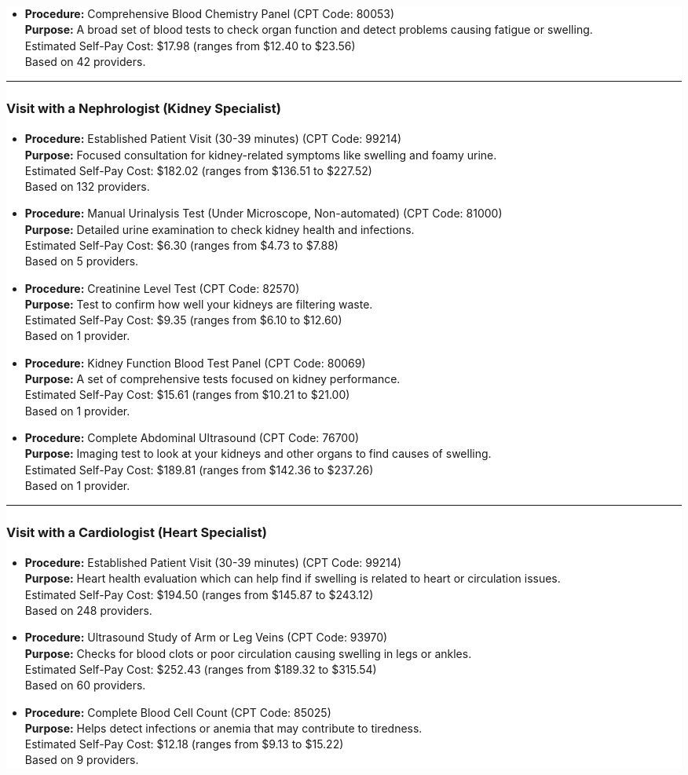 - **Procedure:** Comprehensive Blood Chemistry Panel (CPT Code: 80053)  
  **Purpose:** A broad set of blood tests to check organ function and detect problems causing fatigue or swelling.  
  Estimated Self-Pay Cost: $17.98 (ranges from $12.40 to $23.56)  
  Based on 42 providers.

---

### Visit with a Nephrologist (Kidney Specialist)

- **Procedure:** Established Patient Visit (30-39 minutes) (CPT Code: 99214)  
  **Purpose:** Focused consultation for kidney-related symptoms like swelling and foamy urine.  
  Estimated Self-Pay Cost: $182.02 (ranges from $136.51 to $227.52)  
  Based on 132 providers.

- **Procedure:** Manual Urinalysis Test (Under Microscope, Non-automated) (CPT Code: 81000)  
  **Purpose:** Detailed urine examination to check kidney health and infections.  
  Estimated Self-Pay Cost: $6.30 (ranges from $4.73 to $7.88)  
  Based on 5 providers.

- **Procedure:** Creatinine Level Test (CPT Code: 82570)  
  **Purpose:** Test to confirm how well your kidneys are filtering waste.  
  Estimated Self-Pay Cost: $9.35 (ranges from $6.10 to $12.60)  
  Based on 1 provider.

- **Procedure:** Kidney Function Blood Test Panel (CPT Code: 80069)  
  **Purpose:** A set of comprehensive tests focused on kidney performance.  
  Estimated Self-Pay Cost: $15.61 (ranges from $10.21 to $21.00)  
  Based on 1 provider.

- **Procedure:** Complete Abdominal Ultrasound (CPT Code: 76700)  
  **Purpose:** Imaging test to look at your kidneys and other organs to find causes of swelling.  
  Estimated Self-Pay Cost: $189.81 (ranges from $142.36 to $237.26)  
  Based on 1 provider.

---

### Visit with a Cardiologist (Heart Specialist)

- **Procedure:** Established Patient Visit (30-39 minutes) (CPT Code: 99214)  
  **Purpose:** Heart health evaluation which can help find if swelling is related to heart or circulation issues.  
  Estimated Self-Pay Cost: $194.50 (ranges from $145.87 to $243.12)  
  Based on 248 providers.

- **Procedure:** Ultrasound Study of Arm or Leg Veins (CPT Code: 93970)  
  **Purpose:** Checks for blood clots or poor circulation causing swelling in legs or ankles.  
  Estimated Self-Pay Cost: $252.43 (ranges from $189.32 to $315.54)  
  Based on 60 providers.

- **Procedure:** Complete Blood Cell Count (CPT Code: 85025)  
  **Purpose:** Helps detect infections or anemia that may contribute to tiredness.  
  Estimated Self-Pay Cost: $12.18 (ranges from $9.13 to $15.22)  
  Based on 9 providers.
